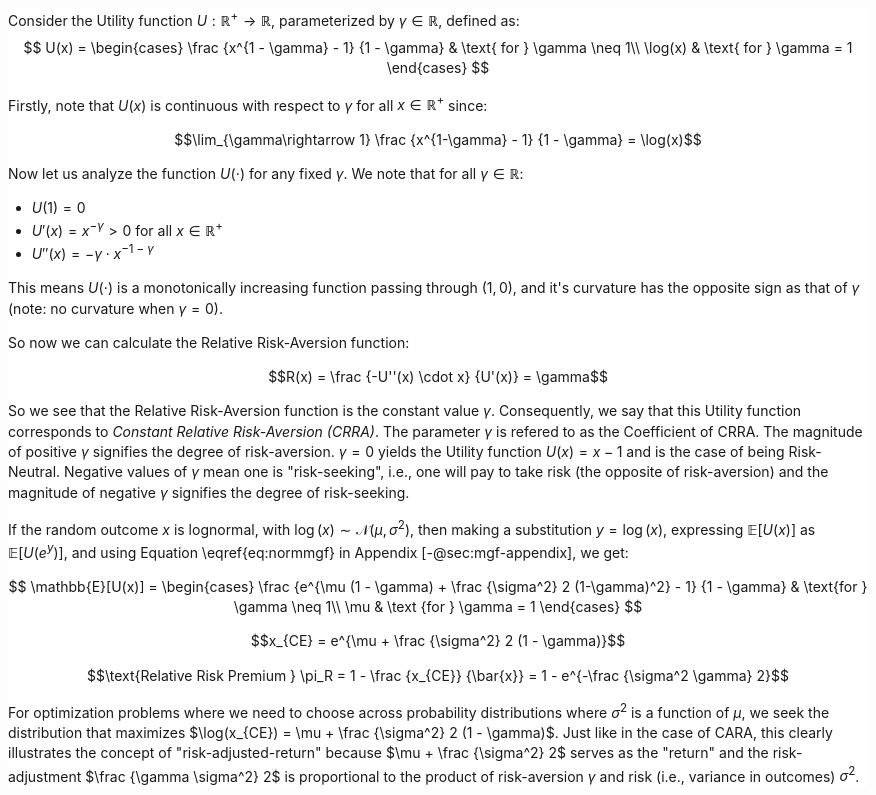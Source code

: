 Consider the Utility function $U: \mathbb{R}^+ \rightarrow \mathbb{R}$, parameterized by $\gamma \in \mathbb{R}$,  defined as:
$$
U(x) =
\begin{cases}
\frac {x^{1 - \gamma} - 1} {1 - \gamma} & \text{ for } \gamma \neq 1\\
\log(x) & \text{ for } \gamma = 1
\end{cases}
$$

Firstly, note that $U(x)$ is continuous with respect to $\gamma$ for all $x \in \mathbb{R}^+$ since:

$$\lim_{\gamma\rightarrow 1}  \frac {x^{1-\gamma} - 1} {1 - \gamma} = \log(x)$$

Now let us analyze the function $U(\cdot)$ for any fixed $\gamma$. We note that for all $\gamma \in \mathbb{R}$:

* $U(1) = 0$
* $U'(x) = x^{-\gamma} > 0$ for all $x \in \mathbb{R}^+$ 
* $U''(x) =  -\gamma \cdot x^{-1-\gamma}$

This means $U(\cdot)$ is a monotonically increasing function passing through $(1,0)$, and it's curvature has the opposite sign as that of $\gamma$ (note: no curvature when $\gamma=0$).

So now we can calculate the Relative Risk-Aversion function:

$$R(x) = \frac {-U''(x) \cdot x} {U'(x)} = \gamma$$

So we see that the Relative Risk-Aversion function is the constant value $\gamma$. Consequently, we say that this Utility function corresponds to *Constant Relative Risk-Aversion (CRRA)*. The parameter $\gamma$ is refered to as the Coefficient of CRRA. The magnitude of positive $\gamma$ signifies the degree of risk-aversion. $\gamma=0$ yields the Utility function $U(x) = x - 1$ and is the case of being Risk-Neutral. Negative values of $\gamma$ mean one is "risk-seeking", i.e., one will pay to take risk (the opposite of risk-aversion) and the magnitude of negative $\gamma$ signifies the degree of risk-seeking. 

If the random outcome $x$ is lognormal, with $\log(x) \sim \mathcal{N}(\mu, \sigma^2)$, then making a substitution $y=\log(x)$, expressing $\mathbb{E}[U(x)]$ as $\mathbb{E}[U(e^y)]$, and using Equation \eqref{eq:normmgf} in Appendix [-@sec:mgf-appendix], we get:

$$
\mathbb{E}[U(x)] = 
\begin{cases}
\frac {e^{\mu (1 - \gamma) + \frac {\sigma^2} 2 (1-\gamma)^2} - 1} {1 - \gamma} & \text{for } \gamma \neq 1\\
\mu & \text {for } \gamma = 1
\end{cases}
$$

$$x_{CE} = e^{\mu + \frac {\sigma^2} 2 (1 - \gamma)}$$

$$\text{Relative Risk Premium } \pi_R = 1 - \frac {x_{CE}} {\bar{x}} =  1 - e^{-\frac {\sigma^2 \gamma} 2}$$

For optimization problems where we need to choose across probability distributions where $\sigma^2$ is a function of $\mu$, we seek the distribution that maximizes $\log(x_{CE}) = \mu + \frac {\sigma^2} 2 (1 - \gamma)$. Just like in the case of CARA, this clearly illustrates the concept of "risk-adjusted-return" because $\mu + \frac {\sigma^2} 2$ serves as the "return" and the risk-adjustment $\frac {\gamma \sigma^2} 2$ is proportional to the product of risk-aversion $\gamma$ and risk (i.e., variance in outcomes) $\sigma^2$.
